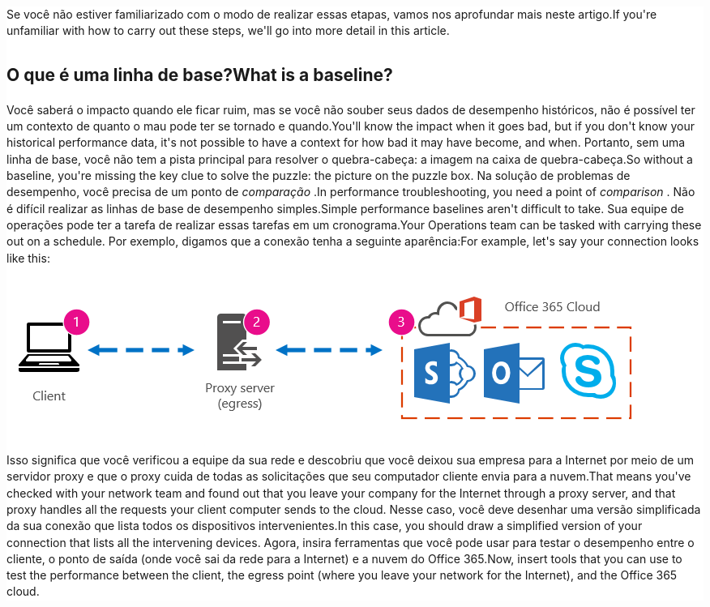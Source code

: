 <span data-ttu-id="6f4f4-220">Se você não estiver familiarizado com o modo de realizar essas etapas, vamos nos aprofundar mais neste artigo.</span><span class="sxs-lookup"><span data-stu-id="6f4f4-220">If you're unfamiliar with how to carry out these steps, we'll go into more detail in this article.</span></span> 
  
## <a name="what-is-a-baseline"></a><span data-ttu-id="6f4f4-221">O que é uma linha de base?</span><span class="sxs-lookup"><span data-stu-id="6f4f4-221">What is a baseline?</span></span>

<span data-ttu-id="6f4f4-222">Você saberá o impacto quando ele ficar ruim, mas se você não souber seus dados de desempenho históricos, não é possível ter um contexto de quanto o mau pode ter se tornado e quando.</span><span class="sxs-lookup"><span data-stu-id="6f4f4-222">You'll know the impact when it goes bad, but if you don't know your historical performance data, it's not possible to have a context for how bad it may have become, and when.</span></span> <span data-ttu-id="6f4f4-223">Portanto, sem uma linha de base, você não tem a pista principal para resolver o quebra-cabeça: a imagem na caixa de quebra-cabeça.</span><span class="sxs-lookup"><span data-stu-id="6f4f4-223">So without a baseline, you're missing the key clue to solve the puzzle: the picture on the puzzle box.</span></span> <span data-ttu-id="6f4f4-224">Na solução de problemas de desempenho, você precisa de um ponto de *comparação* .</span><span class="sxs-lookup"><span data-stu-id="6f4f4-224">In performance troubleshooting, you need a point of  *comparison*  .</span></span> <span data-ttu-id="6f4f4-225">Não é difícil realizar as linhas de base de desempenho simples.</span><span class="sxs-lookup"><span data-stu-id="6f4f4-225">Simple performance baselines aren't difficult to take.</span></span> <span data-ttu-id="6f4f4-226">Sua equipe de operações pode ter a tarefa de realizar essas tarefas em um cronograma.</span><span class="sxs-lookup"><span data-stu-id="6f4f4-226">Your Operations team can be tasked with carrying these out on a schedule.</span></span> <span data-ttu-id="6f4f4-227">Por exemplo, digamos que a conexão tenha a seguinte aparência:</span><span class="sxs-lookup"><span data-stu-id="6f4f4-227">For example, let's say your connection looks like this:</span></span> 
  
![Um gráfico de rede básico mostrando o cliente, o proxy e o Office 365 Cloud.](media/c6ca7140-09f9-4c2d-a775-dbf2820eaa0c.PNG)
  
<span data-ttu-id="6f4f4-229">Isso significa que você verificou a equipe da sua rede e descobriu que você deixou sua empresa para a Internet por meio de um servidor proxy e que o proxy cuida de todas as solicitações que seu computador cliente envia para a nuvem.</span><span class="sxs-lookup"><span data-stu-id="6f4f4-229">That means you've checked with your network team and found out that you leave your company for the Internet through a proxy server, and that proxy handles all the requests your client computer sends to the cloud.</span></span> <span data-ttu-id="6f4f4-230">Nesse caso, você deve desenhar uma versão simplificada da sua conexão que lista todos os dispositivos intervenientes.</span><span class="sxs-lookup"><span data-stu-id="6f4f4-230">In this case, you should draw a simplified version of your connection that lists all the intervening devices.</span></span> <span data-ttu-id="6f4f4-231">Agora, insira ferramentas que você pode usar para testar o desempenho entre o cliente, o ponto de saída (onde você sai da rede para a Internet) e a nuvem do Office 365.</span><span class="sxs-lookup"><span data-stu-id="6f4f4-231">Now, insert tools that you can use to test the performance between the client, the egress point (where you leave your network for the Internet), and the Office 365 cloud.</span></span>
  